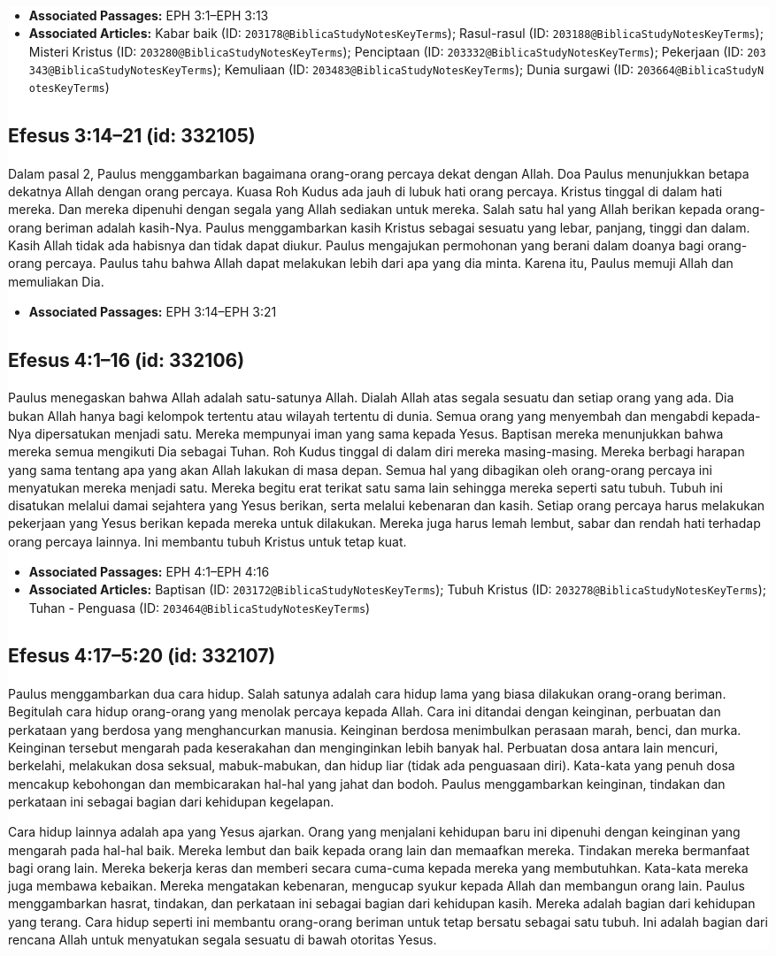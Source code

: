 * **Associated Passages:** EPH 3:1–EPH 3:13
* **Associated Articles:** Kabar baik (ID: `203178@BiblicaStudyNotesKeyTerms`); Rasul-rasul (ID: `203188@BiblicaStudyNotesKeyTerms`); Misteri Kristus (ID: `203280@BiblicaStudyNotesKeyTerms`); Penciptaan (ID: `203332@BiblicaStudyNotesKeyTerms`); Pekerjaan (ID: `203343@BiblicaStudyNotesKeyTerms`); Kemuliaan (ID: `203483@BiblicaStudyNotesKeyTerms`); Dunia surgawi (ID: `203664@BiblicaStudyNotesKeyTerms`)

## Efesus 3:14–21 (id: 332105)

Dalam pasal 2, Paulus menggambarkan bagaimana orang\-orang percaya dekat dengan Allah. Doa Paulus menunjukkan betapa dekatnya Allah dengan orang percaya. Kuasa Roh Kudus ada jauh di lubuk hati orang percaya. Kristus tinggal di dalam hati mereka. Dan mereka dipenuhi dengan segala yang Allah sediakan untuk mereka. Salah satu hal yang Allah berikan kepada orang\-orang beriman adalah kasih\-Nya. Paulus menggambarkan kasih Kristus sebagai sesuatu yang lebar, panjang, tinggi dan dalam. Kasih Allah tidak ada habisnya dan tidak dapat diukur. Paulus mengajukan permohonan yang berani dalam doanya bagi orang\-orang percaya. Paulus tahu bahwa Allah dapat melakukan lebih dari apa yang dia minta. Karena itu, Paulus memuji Allah dan memuliakan Dia.

* **Associated Passages:** EPH 3:14–EPH 3:21

## Efesus 4:1–16 (id: 332106)

Paulus menegaskan bahwa Allah adalah satu\-satunya Allah. Dialah Allah atas segala sesuatu dan setiap orang yang ada. Dia bukan Allah hanya bagi kelompok tertentu atau wilayah tertentu di dunia. Semua orang yang menyembah dan mengabdi kepada\-Nya dipersatukan menjadi satu. Mereka mempunyai iman yang sama kepada Yesus. Baptisan mereka menunjukkan bahwa mereka semua mengikuti Dia sebagai Tuhan. Roh Kudus tinggal di dalam diri mereka masing\-masing. Mereka berbagi harapan yang sama tentang apa yang akan Allah lakukan di masa depan. Semua hal yang dibagikan oleh orang\-orang percaya ini menyatukan mereka menjadi satu. Mereka begitu erat terikat satu sama lain sehingga mereka seperti satu tubuh. Tubuh ini disatukan melalui damai sejahtera yang Yesus berikan, serta melalui kebenaran dan kasih. Setiap orang percaya harus melakukan pekerjaan yang Yesus berikan kepada mereka untuk dilakukan. Mereka juga harus lemah lembut, sabar dan rendah hati terhadap orang percaya lainnya. Ini membantu tubuh Kristus untuk tetap kuat.

* **Associated Passages:** EPH 4:1–EPH 4:16
* **Associated Articles:** Baptisan (ID: `203172@BiblicaStudyNotesKeyTerms`); Tubuh Kristus (ID: `203278@BiblicaStudyNotesKeyTerms`); Tuhan - Penguasa (ID: `203464@BiblicaStudyNotesKeyTerms`)

## Efesus 4:17–5:20 (id: 332107)

Paulus menggambarkan dua cara hidup. Salah satunya adalah cara hidup lama yang biasa dilakukan orang\-orang beriman. Begitulah cara hidup orang\-orang yang menolak percaya kepada Allah. Cara ini ditandai dengan keinginan, perbuatan dan perkataan yang berdosa yang menghancurkan manusia. Keinginan berdosa menimbulkan perasaan marah, benci, dan murka. Keinginan tersebut mengarah pada keserakahan dan menginginkan lebih banyak hal. Perbuatan dosa antara lain mencuri, berkelahi, melakukan dosa seksual, mabuk\-mabukan, dan hidup liar (tidak ada penguasaan diri). Kata\-kata yang penuh dosa mencakup kebohongan dan membicarakan hal\-hal yang jahat dan bodoh. Paulus menggambarkan keinginan, tindakan dan perkataan ini sebagai bagian dari kehidupan kegelapan. 

Cara hidup lainnya adalah apa yang Yesus ajarkan. Orang yang menjalani kehidupan baru ini dipenuhi dengan keinginan yang mengarah pada hal\-hal baik. Mereka lembut dan baik kepada orang lain dan memaafkan mereka. Tindakan mereka bermanfaat bagi orang lain. Mereka bekerja keras dan memberi secara cuma\-cuma kepada mereka yang membutuhkan. Kata\-kata mereka juga membawa kebaikan. Mereka mengatakan kebenaran, mengucap syukur kepada Allah dan membangun orang lain. Paulus menggambarkan hasrat, tindakan, dan perkataan ini sebagai bagian dari kehidupan kasih. Mereka adalah bagian dari kehidupan yang terang. Cara hidup seperti ini membantu orang\-orang beriman untuk tetap bersatu sebagai satu tubuh. Ini adalah bagian dari rencana Allah untuk menyatukan segala sesuatu di bawah otoritas Yesus.
